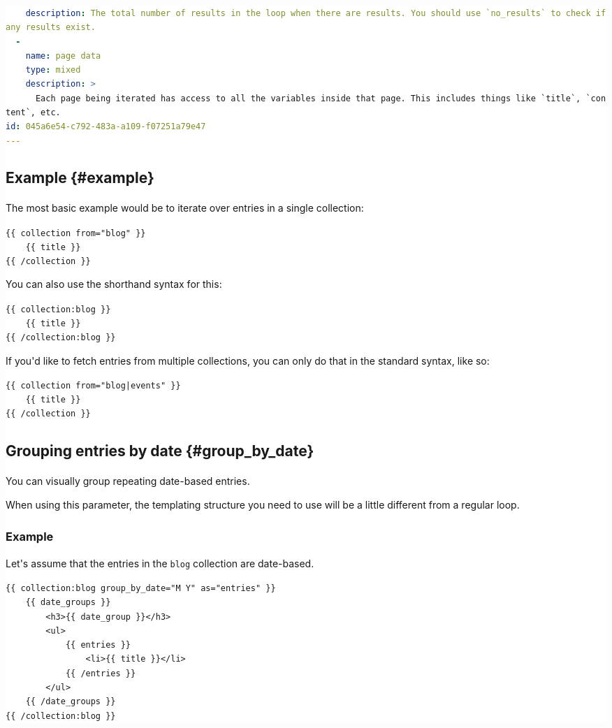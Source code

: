 ```yaml
    description: The total number of results in the loop when there are results. You should use `no_results` to check if any results exist.
  -
    name: page data
    type: mixed
    description: >
      Each page being iterated has access to all the variables inside that page. This includes things like `title`, `content`, etc.
id: 045a6e54-c792-483a-a109-f07251a79e47
---
```

## Example {#example}

The most basic example would be to iterate over entries in a single collection:

```
{{ collection from="blog" }}
    {{ title }}
{{ /collection }}
```

You can also use the shorthand syntax for this:

```
{{ collection:blog }}
    {{ title }}
{{ /collection:blog }}
```

If you'd like to fetch entries from multiple collections, you can only do that in the standard syntax, like so:

```
{{ collection from="blog|events" }}
    {{ title }}
{{ /collection }}
```

## Grouping entries by date {#group_by_date}

You can visually group repeating date-based entries.

When using this parameter, the templating structure you need to use will be a little different from a regular loop.

### Example

Let's assume that the entries in the `blog` collection are date-based.


```
{{ collection:blog group_by_date="M Y" as="entries" }}
    {{ date_groups }}
        <h3>{{ date_group }}</h3>
        <ul>
            {{ entries }}
                <li>{{ title }}</li>
            {{ /entries }}
        </ul>
    {{ /date_groups }}
{{ /collection:blog }}
```
